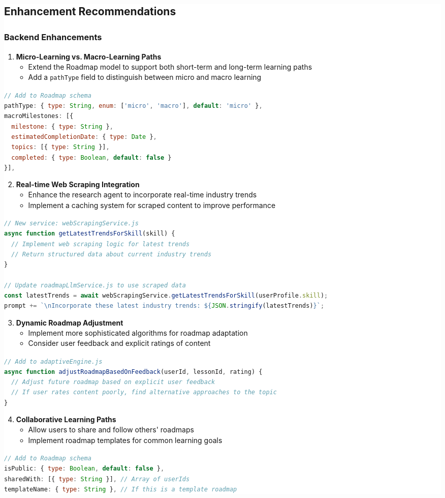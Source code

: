 ## Enhancement Recommendations

### Backend Enhancements

1. **Micro-Learning vs. Macro-Learning Paths**
   - Extend the Roadmap model to support both short-term and long-term learning paths
   - Add a `pathType` field to distinguish between micro and macro learning

```javascript
// Add to Roadmap schema
pathType: { type: String, enum: ['micro', 'macro'], default: 'micro' },
macroMilestones: [{
  milestone: { type: String },
  estimatedCompletionDate: { type: Date },
  topics: [{ type: String }],
  completed: { type: Boolean, default: false }
}],
```

2. **Real-time Web Scraping Integration**
   - Enhance the research agent to incorporate real-time industry trends
   - Implement a caching system for scraped content to improve performance

```javascript
// New service: webScrapingService.js
async function getLatestTrendsForSkill(skill) {
  // Implement web scraping logic for latest trends
  // Return structured data about current industry trends
}

// Update roadmapLlmService.js to use scraped data
const latestTrends = await webScrapingService.getLatestTrendsForSkill(userProfile.skill);
prompt += `\nIncorporate these latest industry trends: ${JSON.stringify(latestTrends)}`;
```

3. **Dynamic Roadmap Adjustment**
   - Implement more sophisticated algorithms for roadmap adaptation
   - Consider user feedback and explicit ratings of content

```javascript
// Add to adaptiveEngine.js
async function adjustRoadmapBasedOnFeedback(userId, lessonId, rating) {
  // Adjust future roadmap based on explicit user feedback
  // If user rates content poorly, find alternative approaches to the topic
}
```

4. **Collaborative Learning Paths**
   - Allow users to share and follow others' roadmaps
   - Implement roadmap templates for common learning goals

```javascript
// Add to Roadmap schema
isPublic: { type: Boolean, default: false },
sharedWith: [{ type: String }], // Array of userIds
templateName: { type: String }, // If this is a template roadmap
```
